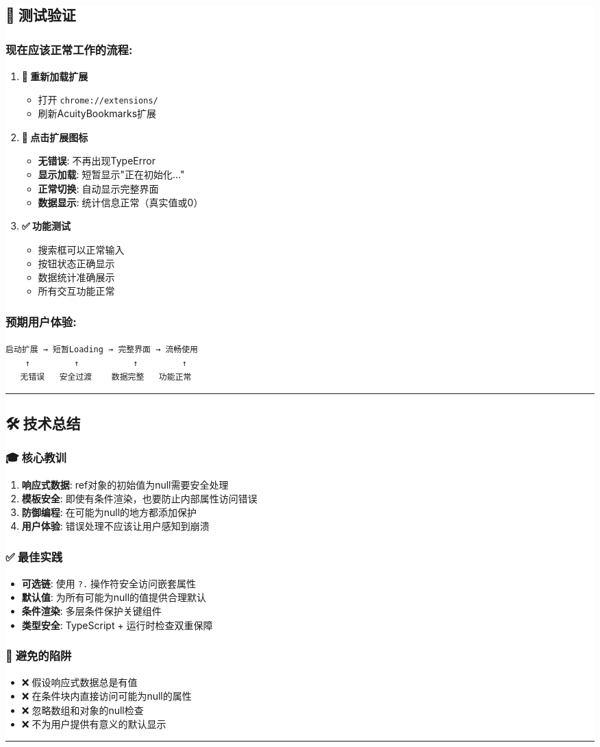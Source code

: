 
## 🚀 **测试验证**

### **现在应该正常工作的流程**:

1. **🔄 重新加载扩展**
   - 打开 `chrome://extensions/`
   - 刷新AcuityBookmarks扩展

2. **📱 点击扩展图标**
   - **无错误**: 不再出现TypeError
   - **显示加载**: 短暂显示"正在初始化..."
   - **正常切换**: 自动显示完整界面
   - **数据显示**: 统计信息正常（真实值或0）

3. **✅ 功能测试**
   - 搜索框可以正常输入
   - 按钮状态正确显示
   - 数据统计准确展示
   - 所有交互功能正常

### **预期用户体验**:
```
启动扩展 → 短暂Loading → 完整界面 → 流畅使用
    ↑         ↑           ↑         ↑
   无错误   安全过渡    数据完整   功能正常
```

---

## 🛠️ **技术总结**

### 🎓 **核心教训**
1. **响应式数据**: ref对象的初始值为null需要安全处理
2. **模板安全**: 即使有条件渲染，也要防止内部属性访问错误
3. **防御编程**: 在可能为null的地方都添加保护
4. **用户体验**: 错误处理不应该让用户感知到崩溃

### ✅ **最佳实践**
- **可选链**: 使用 `?.` 操作符安全访问嵌套属性
- **默认值**: 为所有可能为null的值提供合理默认
- **条件渲染**: 多层条件保护关键组件
- **类型安全**: TypeScript + 运行时检查双重保障

### 🚫 **避免的陷阱**
- ❌ 假设响应式数据总是有值
- ❌ 在条件块内直接访问可能为null的属性
- ❌ 忽略数组和对象的null检查
- ❌ 不为用户提供有意义的默认显示

---
